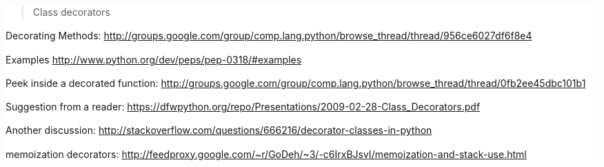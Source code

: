 > Class decorators

Decorating Methods:
<http://groups.google.com/group/comp.lang.python/browse_thread/thread/956ce6027df6f8e4>

Examples <http://www.python.org/dev/peps/pep-0318/#examples>

Peek inside a decorated function:
<http://groups.google.com/group/comp.lang.python/browse_thread/thread/0fb2ee45dbc101b1>

Suggestion from a reader:
<https://dfwpython.org/repo/Presentations/2009-02-28-Class_Decorators.pdf>

Another discussion:
<http://stackoverflow.com/questions/666216/decorator-classes-in-python>

memoization decorators:
<http://feedproxy.google.com/~r/GoDeh/~3/-c6IrxBJsvI/memoization-and-stack-use.html>